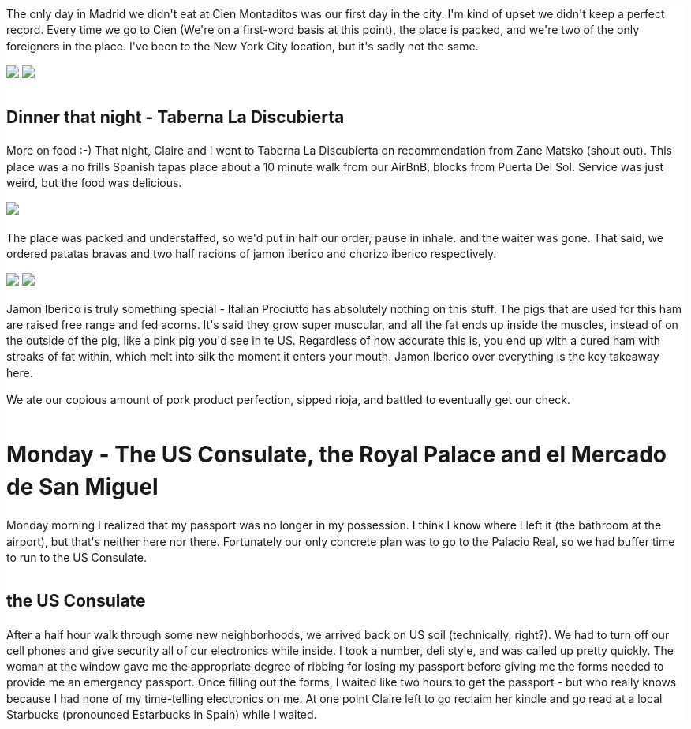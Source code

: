 The only day in Madrid we didn't eat at Cien Montaditos was our first day in the city. I'm kind of upset we didn't keep a perfect record. Every time we go to Cien (We're on a first-word basis at this point), the place is packed, and we're two of the only foreigners in the place. I've been to the New York City location, but it's sadly not the same. 

![](/img/madrid/cienMontBahbe.jpg)
![](/img/madrid/cientMontBahbe2.jpg)

## Dinner that night - Taberna La Discubierta

More on food :-) That night, Claire and I went to Taberna La Discubierta on recommendation from Zane Matsko (shout out). This place was a no frills Spanish tapas place about a 10 minute walk from our AirBnB, blocks from Puerta Del Sol. Service was just weird, but the food was delicious. 

![](/img/madrid/tabernaLD.jpg)

The place was packed and understaffed, so we'd put in half our order, pause in inhale. and the waiter was gone. That said, we ordered patatas bravas and two half racions of jamon iberico and chorizo iberico respectively. 

![](/img/madrid/tabernaLDC.jpg)
![](/img/madrid/tabernaLDJamon.jpg)

Jamon Iberico is truly something special - Italian Prociutto has absolutely nothing on this stuff. The pigs that are used for this ham are raised free range and fed acorns. It's said they grow super muscular, and all the fat ends up inside the muscles, instead of on the outside of the pig, like a pink pig you'd see in te US. Regardless of how accurate this is, you end up with a cured ham with streaks of fat within, which melt into silk the moment it enters your mouth. Jamon Iberico over everything is the key takeaway here. 

We ate our copious amount of pork product perfection, sipped rioja, and battled to eventually get our check. 

# Monday - The US Consulate, the Royal Palace and el Mercado de San Miguel

Monday morning I realized that my passport was no longer in my possession. I think I know where I left it (the bathroom at the airport), but that's neither here nor there. Fortunately our only concrete plan was to go to the Palacio Real, so we had buffer time to run to the US Consulate. 

## the US Consulate

After a half hour walk through some new neighborhoods, we arrived back on US soil (technically, right?). We had to turn off our cell phones and give security all of our electronics while inside. I took a number, deli style, and was called up pretty quickly. The woman at the window gave me the appropriate degree of ribbing for losing my passport before giving me the forms needed to provide me an emergency passport. Once filling out the forms, I waited like two hours to get the passport - but who really knows because I had none of my time-telling electronics on me. At one point Claire left to go reclaim her kindle and go read at a local Starbucks (pronounced Estarbucks in Spain) while I waited. 

